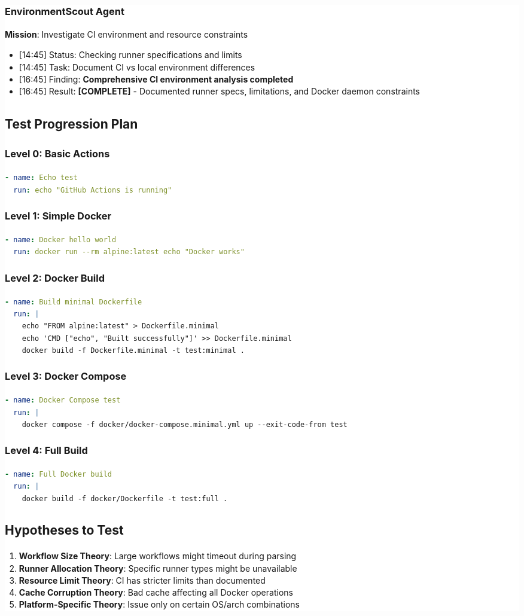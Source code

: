 ### EnvironmentScout Agent
**Mission**: Investigate CI environment and resource constraints
- [14:45] Status: Checking runner specifications and limits
- [14:45] Task: Document CI vs local environment differences
- [16:45] Finding: **Comprehensive CI environment analysis completed**
- [16:45] Result: **[COMPLETE]** - Documented runner specs, limitations, and Docker daemon constraints

## Test Progression Plan

### Level 0: Basic Actions
```yaml
- name: Echo test
  run: echo "GitHub Actions is running"
```

### Level 1: Simple Docker
```yaml
- name: Docker hello world
  run: docker run --rm alpine:latest echo "Docker works"
```

### Level 2: Docker Build
```yaml
- name: Build minimal Dockerfile
  run: |
    echo "FROM alpine:latest" > Dockerfile.minimal
    echo 'CMD ["echo", "Built successfully"]' >> Dockerfile.minimal
    docker build -f Dockerfile.minimal -t test:minimal .
```

### Level 3: Docker Compose
```yaml
- name: Docker Compose test
  run: |
    docker compose -f docker/docker-compose.minimal.yml up --exit-code-from test
```

### Level 4: Full Build
```yaml
- name: Full Docker build
  run: |
    docker build -f docker/Dockerfile -t test:full .
```

## Hypotheses to Test

1. **Workflow Size Theory**: Large workflows might timeout during parsing
2. **Runner Allocation Theory**: Specific runner types might be unavailable
3. **Resource Limit Theory**: CI has stricter limits than documented
4. **Cache Corruption Theory**: Bad cache affecting all Docker operations
5. **Platform-Specific Theory**: Issue only on certain OS/arch combinations
